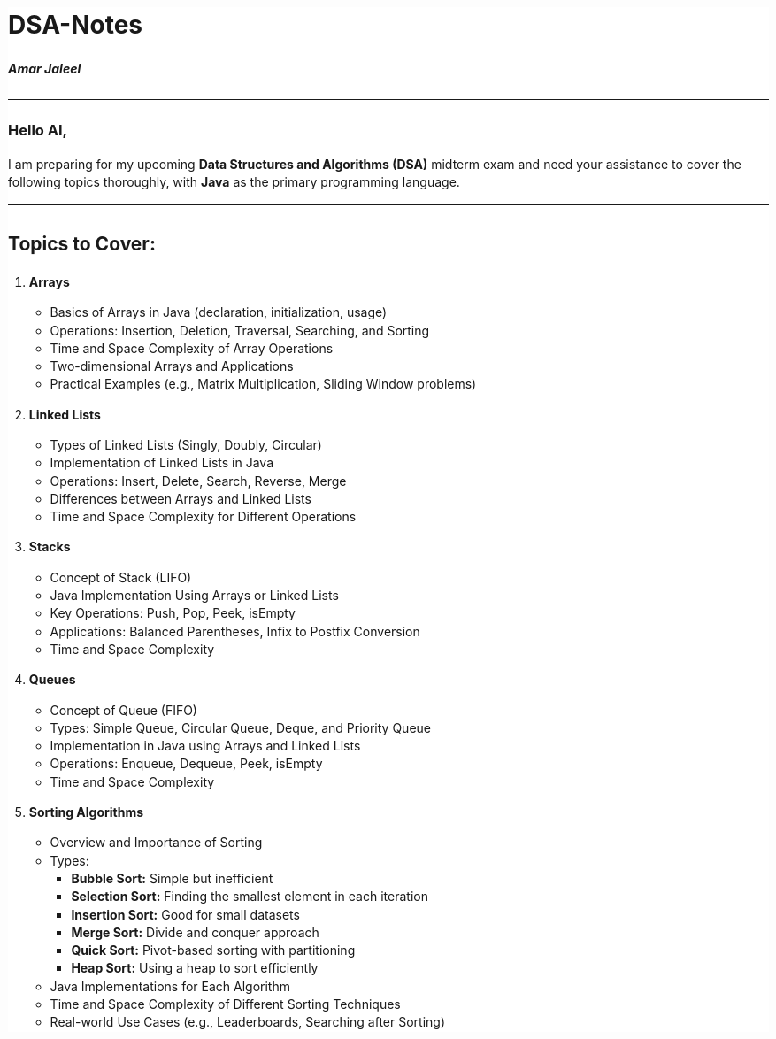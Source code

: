# DSA-Notes


##### Amar Jaleel 


---


 

### **Hello AI,**  

I am preparing for my upcoming **Data Structures and Algorithms (DSA)** midterm exam and need your assistance to cover the following topics thoroughly, with **Java** as the primary programming language.

---

## **Topics to Cover:**  
1. **Arrays**  
   - Basics of Arrays in Java (declaration, initialization, usage)  
   - Operations: Insertion, Deletion, Traversal, Searching, and Sorting  
   - Time and Space Complexity of Array Operations  
   - Two-dimensional Arrays and Applications  
   - Practical Examples (e.g., Matrix Multiplication, Sliding Window problems)  

2. **Linked Lists**  
   - Types of Linked Lists (Singly, Doubly, Circular)  
   - Implementation of Linked Lists in Java  
   - Operations: Insert, Delete, Search, Reverse, Merge  
   - Differences between Arrays and Linked Lists  
   - Time and Space Complexity for Different Operations  

3. **Stacks**  
   - Concept of Stack (LIFO)  
   - Java Implementation Using Arrays or Linked Lists  
   - Key Operations: Push, Pop, Peek, isEmpty  
   - Applications: Balanced Parentheses, Infix to Postfix Conversion  
   - Time and Space Complexity  

4. **Queues**  
   - Concept of Queue (FIFO)  
   - Types: Simple Queue, Circular Queue, Deque, and Priority Queue  
   - Implementation in Java using Arrays and Linked Lists  
   - Operations: Enqueue, Dequeue, Peek, isEmpty  
   - Time and Space Complexity  

5. **Sorting Algorithms**  
   - Overview and Importance of Sorting  
   - Types:  
     - **Bubble Sort:** Simple but inefficient  
     - **Selection Sort:** Finding the smallest element in each iteration  
     - **Insertion Sort:** Good for small datasets  
     - **Merge Sort:** Divide and conquer approach  
     - **Quick Sort:** Pivot-based sorting with partitioning  
     - **Heap Sort:** Using a heap to sort efficiently  
   - Java Implementations for Each Algorithm  
   - Time and Space Complexity of Different Sorting Techniques  
   - Real-world Use Cases (e.g., Leaderboards, Searching after Sorting)  
